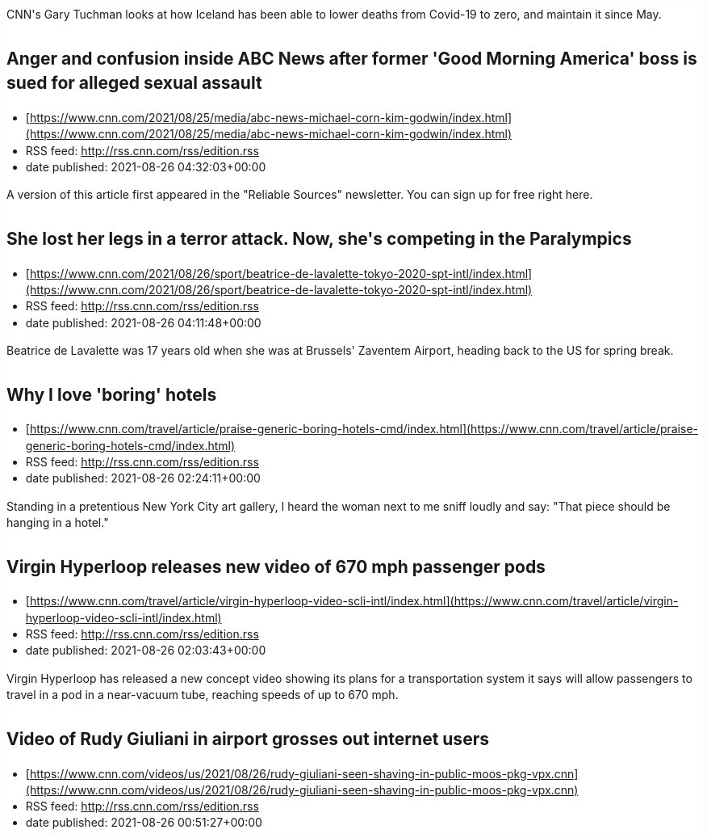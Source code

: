 CNN's Gary Tuchman looks at how Iceland has been able to lower deaths from Covid-19 to zero, and maintain it since May.

## Anger and confusion inside ABC News after former 'Good Morning America' boss is sued for alleged sexual assault
 - [https://www.cnn.com/2021/08/25/media/abc-news-michael-corn-kim-godwin/index.html](https://www.cnn.com/2021/08/25/media/abc-news-michael-corn-kim-godwin/index.html)
 - RSS feed: http://rss.cnn.com/rss/edition.rss
 - date published: 2021-08-26 04:32:03+00:00

A version of this article first appeared in the "Reliable Sources" newsletter. You can sign up for free right here.

## She lost her legs in a terror attack. Now, she's competing in the Paralympics
 - [https://www.cnn.com/2021/08/26/sport/beatrice-de-lavalette-tokyo-2020-spt-intl/index.html](https://www.cnn.com/2021/08/26/sport/beatrice-de-lavalette-tokyo-2020-spt-intl/index.html)
 - RSS feed: http://rss.cnn.com/rss/edition.rss
 - date published: 2021-08-26 04:11:48+00:00

Beatrice de Lavalette was 17 years old when she was at Brussels' Zaventem Airport, heading back to the US for spring break.

## Why I love 'boring' hotels
 - [https://www.cnn.com/travel/article/praise-generic-boring-hotels-cmd/index.html](https://www.cnn.com/travel/article/praise-generic-boring-hotels-cmd/index.html)
 - RSS feed: http://rss.cnn.com/rss/edition.rss
 - date published: 2021-08-26 02:24:11+00:00

Standing in a pretentious New York City art gallery, I heard the woman next to me sniff loudly and say: "That piece should be hanging in a hotel."

## Virgin Hyperloop releases new video of 670 mph passenger pods
 - [https://www.cnn.com/travel/article/virgin-hyperloop-video-scli-intl/index.html](https://www.cnn.com/travel/article/virgin-hyperloop-video-scli-intl/index.html)
 - RSS feed: http://rss.cnn.com/rss/edition.rss
 - date published: 2021-08-26 02:03:43+00:00

Virgin Hyperloop has released a new concept video showing its plans for a transportation system it says will allow passengers to travel in a pod in a near-vacuum tube, reaching speeds of up to 670 mph.

## Video of Rudy Giuliani in airport grosses out internet users
 - [https://www.cnn.com/videos/us/2021/08/26/rudy-giuliani-seen-shaving-in-public-moos-pkg-vpx.cnn](https://www.cnn.com/videos/us/2021/08/26/rudy-giuliani-seen-shaving-in-public-moos-pkg-vpx.cnn)
 - RSS feed: http://rss.cnn.com/rss/edition.rss
 - date published: 2021-08-26 00:51:27+00:00
